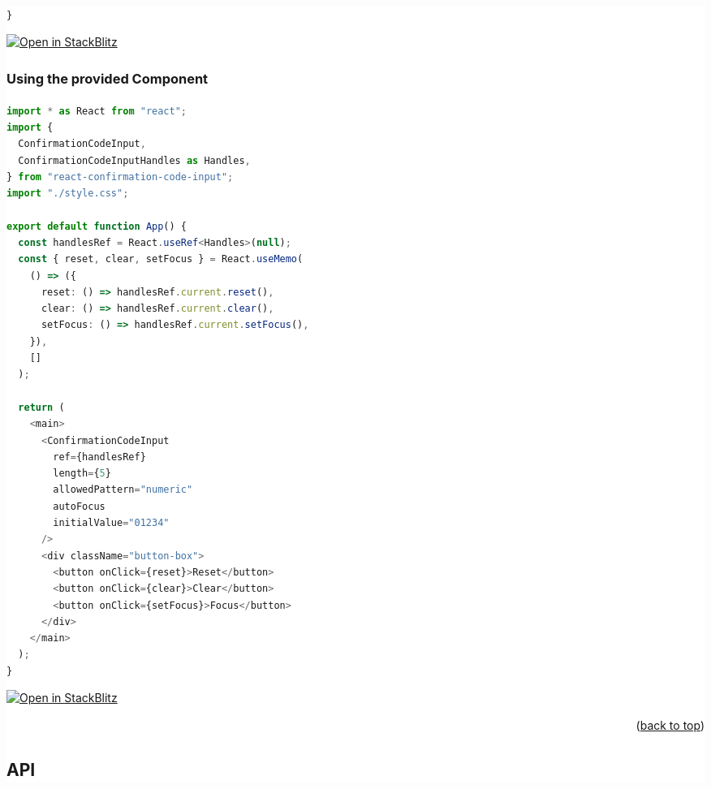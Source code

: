 ```typescript
}
```

[![Open in StackBlitz](https://developer.stackblitz.com/img/open_in_stackblitz.svg)](https://stackblitz.com/edit/react-ts-ecwebf)

### Using the provided Component

```typescript
import * as React from "react";
import {
  ConfirmationCodeInput,
  ConfirmationCodeInputHandles as Handles,
} from "react-confirmation-code-input";
import "./style.css";

export default function App() {
  const handlesRef = React.useRef<Handles>(null);
  const { reset, clear, setFocus } = React.useMemo(
    () => ({
      reset: () => handlesRef.current.reset(),
      clear: () => handlesRef.current.clear(),
      setFocus: () => handlesRef.current.setFocus(),
    }),
    []
  );

  return (
    <main>
      <ConfirmationCodeInput
        ref={handlesRef}
        length={5}
        allowedPattern="numeric"
        autoFocus
        initialValue="01234"
      />
      <div className="button-box">
        <button onClick={reset}>Reset</button>
        <button onClick={clear}>Clear</button>
        <button onClick={setFocus}>Focus</button>
      </div>
    </main>
  );
}
```

[![Open in StackBlitz](https://developer.stackblitz.com/img/open_in_stackblitz.svg)](https://stackblitz.com/edit/react-ts-sfjq5u)

<p align="right">(<a href="#readme-top">back to top</a>)</p>



## API

